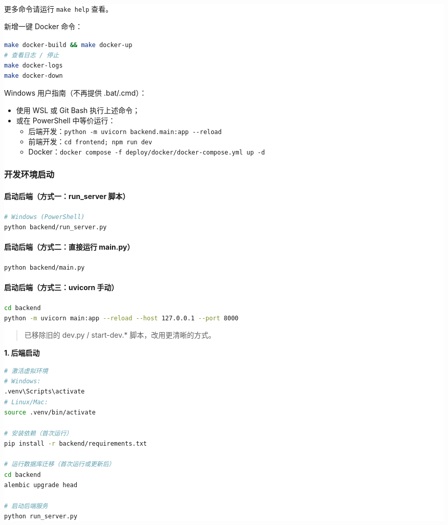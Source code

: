 更多命令请运行 `make help` 查看。

新增一键 Docker 命令：

```bash
make docker-build && make docker-up
# 查看日志 / 停止
make docker-logs
make docker-down
```

Windows 用户指南（不再提供 .bat/.cmd）：
- 使用 WSL 或 Git Bash 执行上述命令；
- 或在 PowerShell 中等价运行：
  - 后端开发：`python -m uvicorn backend.main:app --reload`
  - 前端开发：`cd frontend; npm run dev`
  - Docker：`docker compose -f deploy/docker/docker-compose.yml up -d`

### 开发环境启动

#### 启动后端（方式一：run_server 脚本）

```bash
# Windows (PowerShell)
python backend/run_server.py
```

#### 启动后端（方式二：直接运行 main.py）

```bash
python backend/main.py
```

#### 启动后端（方式三：uvicorn 手动）

```bash
cd backend
python -m uvicorn main:app --reload --host 127.0.0.1 --port 8000
```

> 已移除旧的 dev.py / start-dev.* 脚本，改用更清晰的方式。

**1. 后端启动**

```bash
# 激活虚拟环境
# Windows:
.venv\Scripts\activate
# Linux/Mac:
source .venv/bin/activate

# 安装依赖（首次运行）
pip install -r backend/requirements.txt

# 运行数据库迁移（首次运行或更新后）
cd backend
alembic upgrade head

# 启动后端服务
python run_server.py
```
